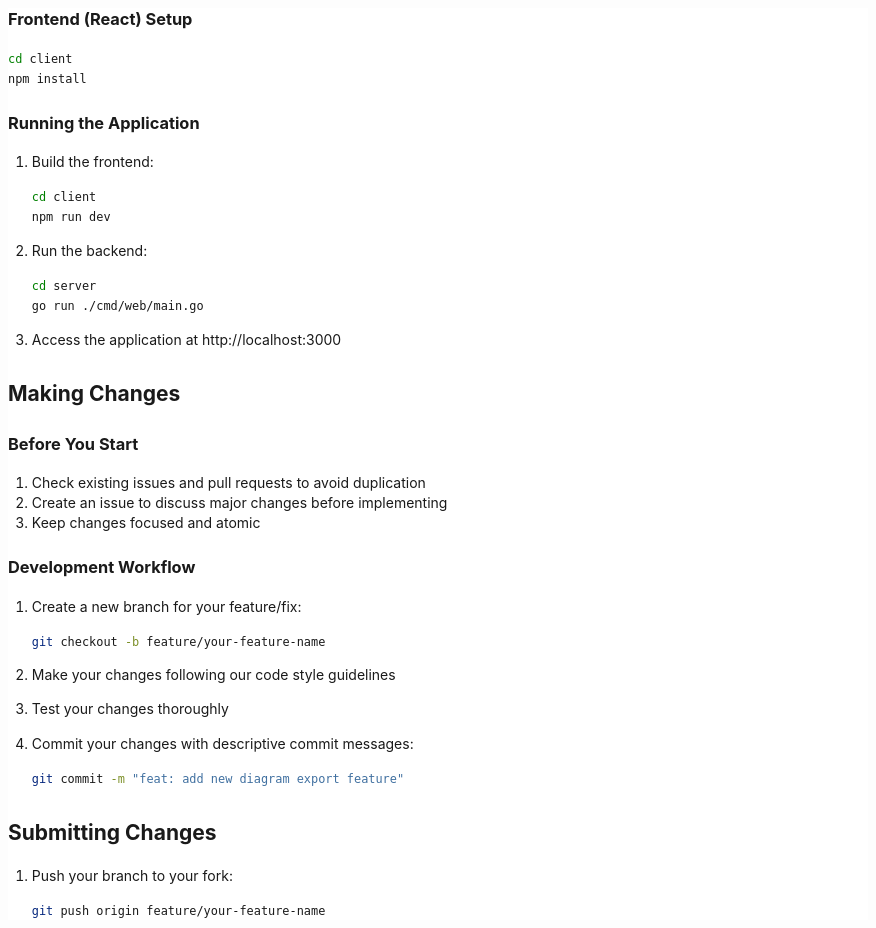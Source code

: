 ### Frontend (React) Setup

```bash
cd client
npm install
```

### Running the Application

1. Build the frontend:

   ```bash
   cd client
   npm run dev
   ```

2. Run the backend:

   ```bash
   cd server
   go run ./cmd/web/main.go
   ```

3. Access the application at http://localhost:3000

## Making Changes

### Before You Start

1. Check existing issues and pull requests to avoid duplication
2. Create an issue to discuss major changes before implementing
3. Keep changes focused and atomic

### Development Workflow

1. Create a new branch for your feature/fix:

   ```bash
   git checkout -b feature/your-feature-name
   ```

2. Make your changes following our code style guidelines

3. Test your changes thoroughly

4. Commit your changes with descriptive commit messages:
   ```bash
   git commit -m "feat: add new diagram export feature"
   ```

## Submitting Changes

1. Push your branch to your fork:

   ```bash
   git push origin feature/your-feature-name
   ```
